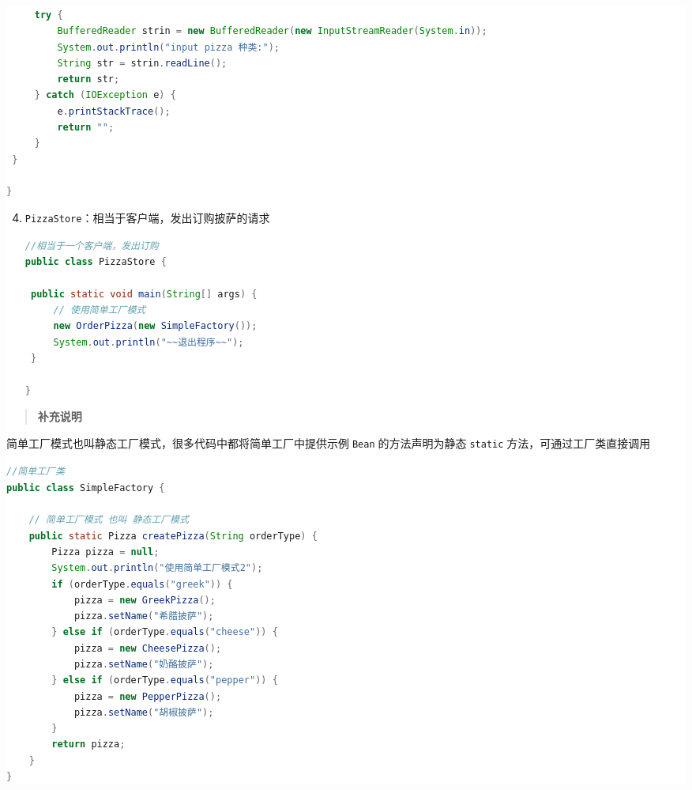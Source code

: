    ```java
   		try {
   			BufferedReader strin = new BufferedReader(new InputStreamReader(System.in));
   			System.out.println("input pizza 种类:");
   			String str = strin.readLine();
   			return str;
   		} catch (IOException e) {
   			e.printStackTrace();
   			return "";
   		}
   	}
   
   }
   ```

4. `PizzaStore`：相当于客户端，发出订购披萨的请求

   ```java
   //相当于一个客户端，发出订购
   public class PizzaStore {
   
   	public static void main(String[] args) {
   		// 使用简单工厂模式
   		new OrderPizza(new SimpleFactory());
   		System.out.println("~~退出程序~~");
   	}
   
   }
   ```

> **补充说明**

简单工厂模式也叫静态工厂模式，很多代码中都将简单工厂中提供示例 `Bean` 的方法声明为静态 `static` 方法，可通过工厂类直接调用

```java
//简单工厂类
public class SimpleFactory {

	// 简单工厂模式 也叫 静态工厂模式
	public static Pizza createPizza(String orderType) {
		Pizza pizza = null;
		System.out.println("使用简单工厂模式2");
		if (orderType.equals("greek")) {
			pizza = new GreekPizza();
			pizza.setName("希腊披萨");
		} else if (orderType.equals("cheese")) {
			pizza = new CheesePizza();
			pizza.setName("奶酪披萨");
		} else if (orderType.equals("pepper")) {
			pizza = new PepperPizza();
			pizza.setName("胡椒披萨");
		}
		return pizza;
	}
}
```
